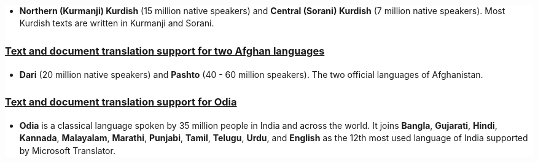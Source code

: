 * **Northern (Kurmanji) Kurdish** (15 million native speakers) and **Central (Sorani) Kurdish** (7 million native speakers). Most Kurdish texts are written in Kurmanji and Sorani.

### [Text and document translation support for two Afghan languages](https://www.microsoft.com/translator/blog/2020/08/17/translator-adds-dari-and-pashto-text-translation/)

* **Dari** (20 million native speakers) and **Pashto** (40 - 60 million speakers). The two official languages of Afghanistan.

### [Text and document translation support for Odia](https://www.microsoft.com/translator/blog/2020/08/13/odia-language-text-translation-is-now-available-in-microsoft-translator/)

* **Odia** is a classical language spoken by 35 million people in India and across the world. It joins **Bangla**, **Gujarati**, **Hindi**, **Kannada**, **Malayalam**, **Marathi**, **Punjabi**, **Tamil**, **Telugu**, **Urdu**, and **English** as the 12th most used language of India supported by Microsoft Translator.
